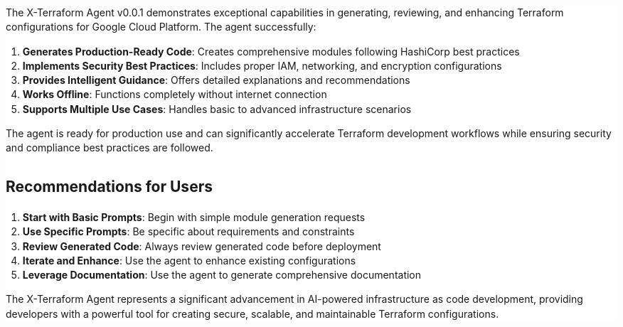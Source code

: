 The X-Terraform Agent v0.0.1 demonstrates exceptional capabilities in generating, reviewing, and enhancing Terraform configurations for Google Cloud Platform. The agent successfully:

1. **Generates Production-Ready Code**: Creates comprehensive modules following HashiCorp best practices
2. **Implements Security Best Practices**: Includes proper IAM, networking, and encryption configurations
3. **Provides Intelligent Guidance**: Offers detailed explanations and recommendations
4. **Works Offline**: Functions completely without internet connection
5. **Supports Multiple Use Cases**: Handles basic to advanced infrastructure scenarios

The agent is ready for production use and can significantly accelerate Terraform development workflows while ensuring security and compliance best practices are followed.

## Recommendations for Users

1. **Start with Basic Prompts**: Begin with simple module generation requests
2. **Use Specific Prompts**: Be specific about requirements and constraints
3. **Review Generated Code**: Always review generated code before deployment
4. **Iterate and Enhance**: Use the agent to enhance existing configurations
5. **Leverage Documentation**: Use the agent to generate comprehensive documentation

The X-Terraform Agent represents a significant advancement in AI-powered infrastructure as code development, providing developers with a powerful tool for creating secure, scalable, and maintainable Terraform configurations. 